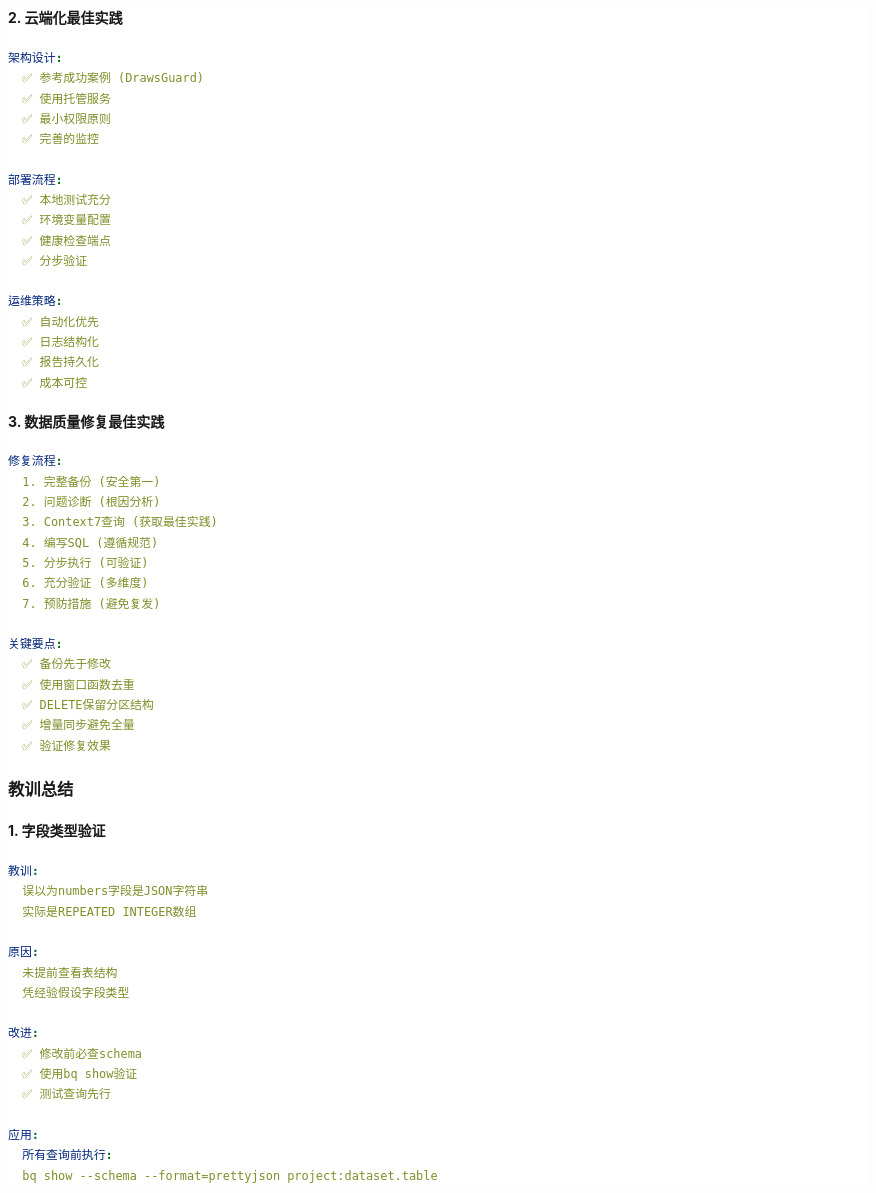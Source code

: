 #### 2. 云端化最佳实践
```yaml
架构设计:
  ✅ 参考成功案例 (DrawsGuard)
  ✅ 使用托管服务
  ✅ 最小权限原则
  ✅ 完善的监控

部署流程:
  ✅ 本地测试充分
  ✅ 环境变量配置
  ✅ 健康检查端点
  ✅ 分步验证

运维策略:
  ✅ 自动化优先
  ✅ 日志结构化
  ✅ 报告持久化
  ✅ 成本可控
```

#### 3. 数据质量修复最佳实践
```yaml
修复流程:
  1. 完整备份 (安全第一)
  2. 问题诊断 (根因分析)
  3. Context7查询 (获取最佳实践)
  4. 编写SQL (遵循规范)
  5. 分步执行 (可验证)
  6. 充分验证 (多维度)
  7. 预防措施 (避免复发)

关键要点:
  ✅ 备份先于修改
  ✅ 使用窗口函数去重
  ✅ DELETE保留分区结构
  ✅ 增量同步避免全量
  ✅ 验证修复效果
```

### 教训总结

#### 1. 字段类型验证
```yaml
教训:
  误以为numbers字段是JSON字符串
  实际是REPEATED INTEGER数组

原因:
  未提前查看表结构
  凭经验假设字段类型

改进:
  ✅ 修改前必查schema
  ✅ 使用bq show验证
  ✅ 测试查询先行

应用:
  所有查询前执行:
  bq show --schema --format=prettyjson project:dataset.table
```
